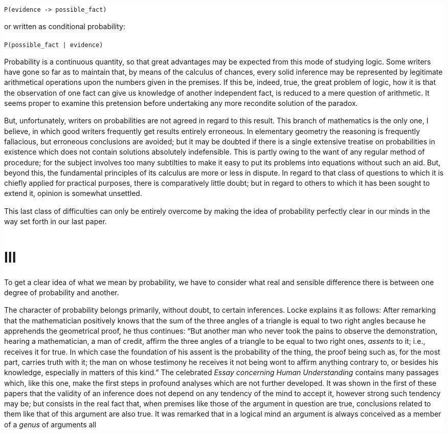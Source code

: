   ```
  P(evidence -> possible_fact)
  ```

  or written as conditional probability:

  ```
  P(possible_fact | evidence)
  ```

Probability is a continuous quantity, so that great advantages may be
expected from this mode of studying logic. Some writers have gone so far
as to maintain that, by means of the calculus of chances, every solid
inference may be represented by legitimate arithmetical operations upon
the numbers given in the premises. If this be, indeed, true, the great
problem of logic, how it is that the observation of one fact can give us
knowledge of another independent fact, is reduced to a mere question of
arithmetic. It seems proper to examine this pretension before
undertaking any more recondite solution of the paradox.

But, unfortunately, writers on probabilities are not agreed in regard to
this result. This branch of mathematics is the only one, I believe, in
which good writers frequently get results entirely erroneous. In
elementary geometry the reasoning is frequently fallacious, but
erroneous conclusions are avoided; but it may be doubted if there is a
single extensive treatise on probabilities in existence which does not
contain solutions absolutely indefensible. This is partly owing to the
want of any regular method of procedure; for the subject involves too
many subtilties to make it easy to put its problems into equations
without such an aid. But, beyond this, the fundamental principles of its
calculus are more or less in dispute. In regard to that class of
questions to which it is chiefly applied for practical purposes, there
is comparatively little doubt; but in regard to others to which it has
been sought to extend it, opinion is somewhat unsettled.

This last class of difficulties can only be entirely overcome by making
the idea of probability perfectly clear in our minds in the way set
forth in our last paper.

# III

To get a clear idea of what we mean by probability, we have to consider
what real and sensible difference there is between one degree of
probability and another.

The character of probability belongs primarily, without doubt, to
certain inferences. Locke explains it as follows: After remarking that
the mathematician positively knows that the sum of the three angles of a
triangle is equal to two right angles because he apprehends the
geometrical proof, he thus continues: “But another man who never took
the pains to observe the demonstration, hearing a mathematician, a man
of credit, affirm the three angles of a triangle to be equal to two
right ones, _assents_ to it; i.e., receives it for true. In which case
the foundation of his assent is the probability of the thing, the proof
being such as, for the most part, carries truth with it; the man on
whose testimony he receives it not being wont to affirm anything
contrary to, or besides his knowledge, especially in matters of this
kind.” The celebrated _Essay concerning Human Understanding_ contains
many passages which, like this one, make the first steps in profound
analyses which are not further developed. It was shown in the first of
these papers that the validity of an inference does not depend on any
tendency of the mind to accept it, however strong such tendency may be;
but consists in the real fact that, when premises like those of the
argument in question are true, conclusions related to them like that of
this argument are also true. It was remarked that in a logical mind an
argument is always conceived as a member of a _genus_ of arguments all